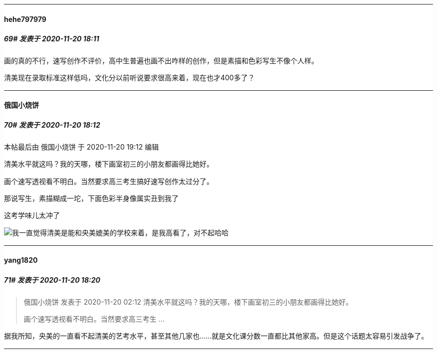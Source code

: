 




*****

####  hehe797979  
##### 69#       发表于 2020-11-20 18:11




画的真的不行，速写创作不评价，高中生普遍也画不出咋样的创作，但是素描和色彩写生不像个人样。

清美现在录取标准这样低吗，文化分以前听说要求很高来着，现在也才400多了？







*****

####  俄国小烧饼  
##### 70#       发表于 2020-11-20 18:12



 本帖最后由 俄国小烧饼 于 2020-11-20 19:12 编辑 

清美水平就这吗？我的天哪，楼下画室初三的小朋友都画得比她好。

画个速写透视看不明白。当然要求高三考生搞好速写创作太过分了。

那说写生，素描糊成一坨，下面色彩半身像属实丑到我了

这考学味儿太冲了

<img src="https://static.saraba1st.com/image/smiley/face2017/049.png" referrerpolicy="no-referrer">我一直觉得清美是能和央美媲美的学校来着，是我高看了，对不起哈哈







*****

####  yang1820  
##### 71#       发表于 2020-11-20 18:20



<blockquote>俄国小烧饼 发表于 2020-11-20 02:12
清美水平就这吗？我的天哪，楼下画室初三的小朋友都画得比她好。

画个速写透视看不明白。当然要求高三考生 ...</blockquote>
据我所知，央美的一直看不起清美的艺考水平，甚至其他几家也……就是文化课分数一直都比其他家高。但是这个话题太容易引发战争了。







*****
